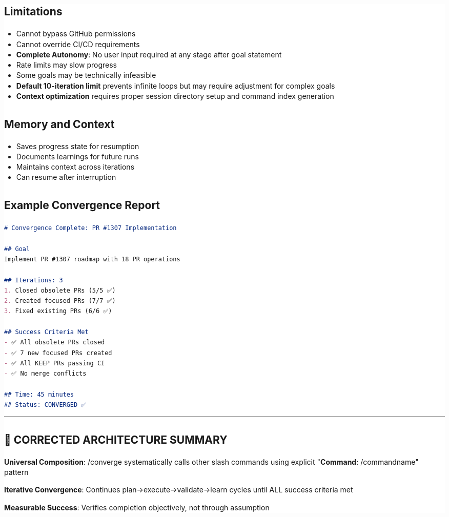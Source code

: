 ## Limitations
- Cannot bypass GitHub permissions
- Cannot override CI/CD requirements
- **Complete Autonomy**: No user input required at any stage after goal statement
- Rate limits may slow progress
- Some goals may be technically infeasible
- **Default 10-iteration limit** prevents infinite loops but may require adjustment for complex goals
- **Context optimization** requires proper session directory setup and command index generation

## Memory and Context
- Saves progress state for resumption
- Documents learnings for future runs
- Maintains context across iterations
- Can resume after interruption

## Example Convergence Report
```markdown
# Convergence Complete: PR #1307 Implementation

## Goal
Implement PR #1307 roadmap with 18 PR operations

## Iterations: 3
1. Closed obsolete PRs (5/5 ✅)
2. Created focused PRs (7/7 ✅)
3. Fixed existing PRs (6/6 ✅)

## Success Criteria Met
- ✅ All obsolete PRs closed
- ✅ 7 new focused PRs created
- ✅ All KEEP PRs passing CI
- ✅ No merge conflicts

## Time: 45 minutes
## Status: CONVERGED ✅
```

---

## 🎯 CORRECTED ARCHITECTURE SUMMARY

**Universal Composition**: /converge systematically calls other slash commands using explicit "**Command**: /commandname" pattern

**Iterative Convergence**: Continues plan→execute→validate→learn cycles until ALL success criteria met

**Measurable Success**: Verifies completion objectively, not through assumption
